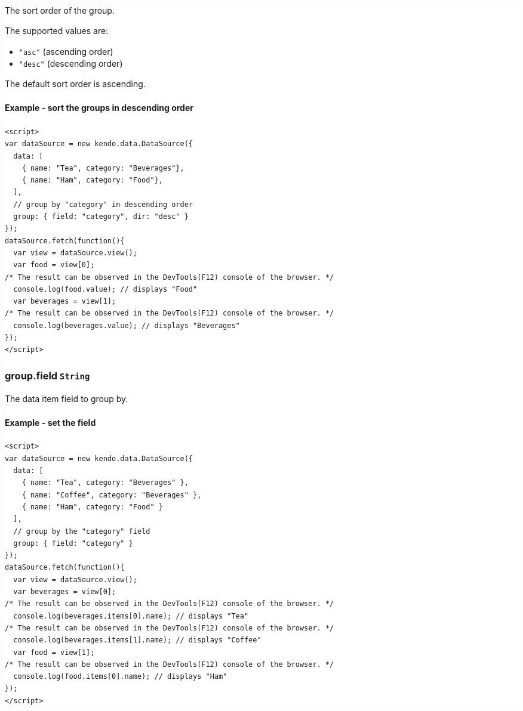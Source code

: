 The sort order of the group.

The supported values are:

*  `"asc"` (ascending order)
* `"desc"` (descending order)

The default sort order is ascending.

#### Example - sort the groups in descending order

    <script>
    var dataSource = new kendo.data.DataSource({
      data: [
        { name: "Tea", category: "Beverages"},
        { name: "Ham", category: "Food"},
      ],
      // group by "category" in descending order
      group: { field: "category", dir: "desc" }
    });
    dataSource.fetch(function(){
      var view = dataSource.view();
      var food = view[0];
	/* The result can be observed in the DevTools(F12) console of the browser. */
      console.log(food.value); // displays "Food"
      var beverages = view[1];
	/* The result can be observed in the DevTools(F12) console of the browser. */
      console.log(beverages.value); // displays "Beverages"
    });
    </script>

### group.field `String`

The data item field to group by.

#### Example - set the field

    <script>
    var dataSource = new kendo.data.DataSource({
      data: [
        { name: "Tea", category: "Beverages" },
        { name: "Coffee", category: "Beverages" },
        { name: "Ham", category: "Food" }
      ],
      // group by the "category" field
      group: { field: "category" }
    });
    dataSource.fetch(function(){
      var view = dataSource.view();
      var beverages = view[0];
	/* The result can be observed in the DevTools(F12) console of the browser. */
      console.log(beverages.items[0].name); // displays "Tea"
	/* The result can be observed in the DevTools(F12) console of the browser. */
      console.log(beverages.items[1].name); // displays "Coffee"
      var food = view[1];
	/* The result can be observed in the DevTools(F12) console of the browser. */
      console.log(food.items[0].name); // displays "Ham"
    });
    </script>
